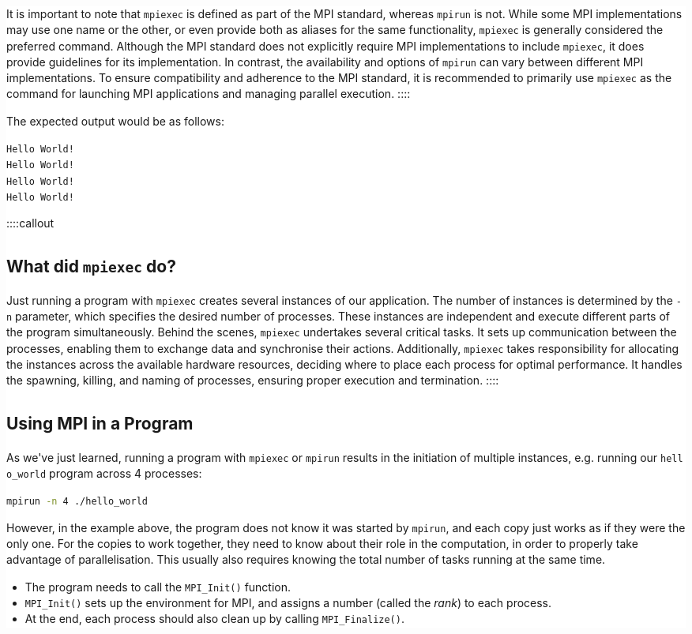 It is important to note that `mpiexec` is defined as part of the MPI standard, whereas `mpirun` is not.
While some MPI implementations may use one name or the other, or even provide both as aliases for the same functionality, `mpiexec` is generally considered the preferred command.
Although the MPI standard does not explicitly require MPI implementations to include `mpiexec`, it does provide guidelines for its implementation.
In contrast, the availability and options of `mpirun` can vary between different MPI implementations.
To ensure compatibility and adherence to the MPI standard, it is recommended to primarily use `mpiexec` as the command for launching MPI applications and managing parallel execution.
::::

The expected output would be as follows:

````text
Hello World!
Hello World!
Hello World!
Hello World!
````

::::callout

## What did `mpiexec` do?

Just running a program with `mpiexec` creates several instances of our application.
The number of instances is determined by the `-n` parameter, which specifies the desired number of processes.
These instances are independent and execute different parts of the program simultaneously. Behind the scenes, `mpiexec` undertakes several critical tasks.
It sets up communication between the processes, enabling them to exchange data and synchronise their actions.
Additionally, `mpiexec` takes responsibility for allocating the instances across the available hardware resources, deciding where to place each process for optimal performance.
It handles the spawning, killing, and naming of processes, ensuring proper execution and termination.
::::

## Using MPI in a Program

As we've just learned, running a program with `mpiexec` or `mpirun` results in the initiation of multiple instances, e.g. running our `hello_world` program across 4 processes:

```bash
mpirun -n 4 ./hello_world
```

However, in the example above, the program does not know it was started by `mpirun`, and each copy just works as if they were the only one. 
For the copies to work together, they need to know about their role in the computation, in order to properly take advantage of parallelisation. This usually also requires knowing the total number of tasks running at the same time.

- The program needs to call the `MPI_Init()` function.
- `MPI_Init()` sets up the environment for MPI, and assigns a number (called the *rank*) to each process.
- At the end, each process should also clean up by calling `MPI_Finalize()`.
